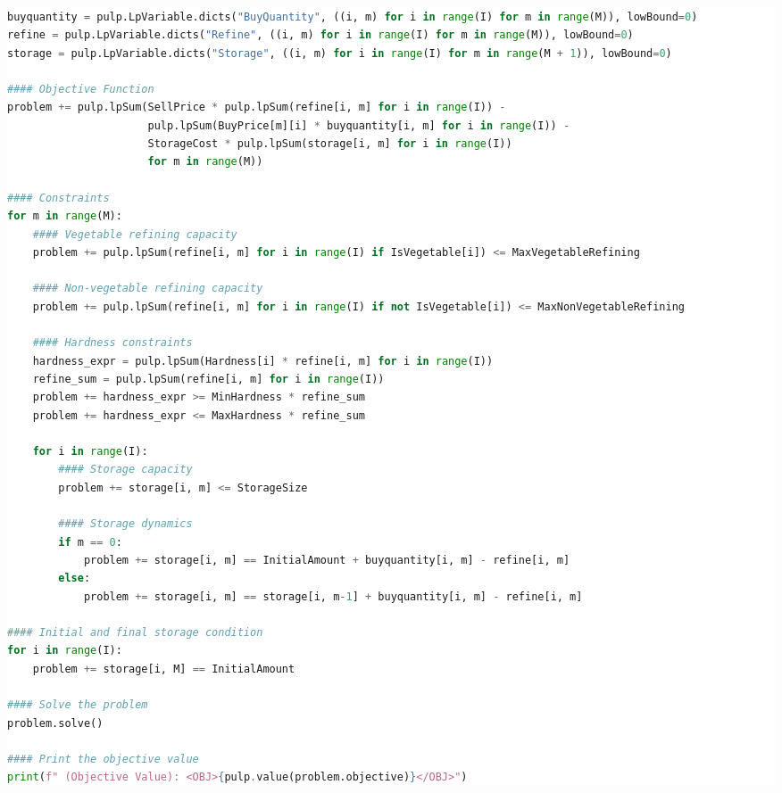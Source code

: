 ```python
buyquantity = pulp.LpVariable.dicts("BuyQuantity", ((i, m) for i in range(I) for m in range(M)), lowBound=0)
refine = pulp.LpVariable.dicts("Refine", ((i, m) for i in range(I) for m in range(M)), lowBound=0)
storage = pulp.LpVariable.dicts("Storage", ((i, m) for i in range(I) for m in range(M + 1)), lowBound=0)

#### Objective Function
problem += pulp.lpSum(SellPrice * pulp.lpSum(refine[i, m] for i in range(I)) -
                      pulp.lpSum(BuyPrice[m][i] * buyquantity[i, m] for i in range(I)) -
                      StorageCost * pulp.lpSum(storage[i, m] for i in range(I))
                      for m in range(M))

#### Constraints
for m in range(M):
    #### Vegetable refining capacity
    problem += pulp.lpSum(refine[i, m] for i in range(I) if IsVegetable[i]) <= MaxVegetableRefining

    #### Non-vegetable refining capacity
    problem += pulp.lpSum(refine[i, m] for i in range(I) if not IsVegetable[i]) <= MaxNonVegetableRefining

    #### Hardness constraints
    hardness_expr = pulp.lpSum(Hardness[i] * refine[i, m] for i in range(I))
    refine_sum = pulp.lpSum(refine[i, m] for i in range(I))
    problem += hardness_expr >= MinHardness * refine_sum
    problem += hardness_expr <= MaxHardness * refine_sum

    for i in range(I):
        #### Storage capacity
        problem += storage[i, m] <= StorageSize

        #### Storage dynamics
        if m == 0:
            problem += storage[i, m] == InitialAmount + buyquantity[i, m] - refine[i, m]
        else:
            problem += storage[i, m] == storage[i, m-1] + buyquantity[i, m] - refine[i, m]

#### Initial and final storage condition
for i in range(I):
    problem += storage[i, M] == InitialAmount

#### Solve the problem
problem.solve()

#### Print the objective value
print(f" (Objective Value): <OBJ>{pulp.value(problem.objective)}</OBJ>")
```

